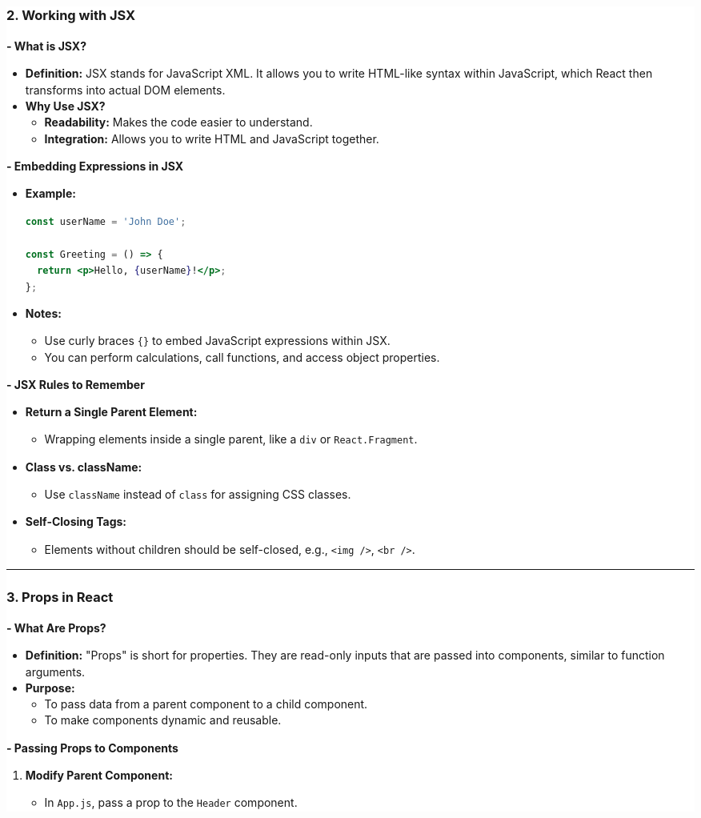 
### **2. Working with JSX**

**- What is JSX?**

- **Definition:** JSX stands for JavaScript XML. It allows you to write HTML-like syntax within JavaScript, which React then transforms into actual DOM elements.
- **Why Use JSX?**
  - **Readability:** Makes the code easier to understand.
  - **Integration:** Allows you to write HTML and JavaScript together.

**- Embedding Expressions in JSX**

- **Example:**

  ```jsx
  const userName = 'John Doe';

  const Greeting = () => {
    return <p>Hello, {userName}!</p>;
  };
  ```

- **Notes:**
  - Use curly braces `{}` to embed JavaScript expressions within JSX.
  - You can perform calculations, call functions, and access object properties.

**- JSX Rules to Remember**

- **Return a Single Parent Element:**

  - Wrapping elements inside a single parent, like a `div` or `React.Fragment`.

- **Class vs. className:**

  - Use `className` instead of `class` for assigning CSS classes.

- **Self-Closing Tags:**

  - Elements without children should be self-closed, e.g., `<img />`, `<br />`.

---

### **3. Props in React**

**- What Are Props?**

- **Definition:** "Props" is short for properties. They are read-only inputs that are passed into components, similar to function arguments.
- **Purpose:**
  - To pass data from a parent component to a child component.
  - To make components dynamic and reusable.

**- Passing Props to Components**

1. **Modify Parent Component:**

   - In `App.js`, pass a prop to the `Header` component.
